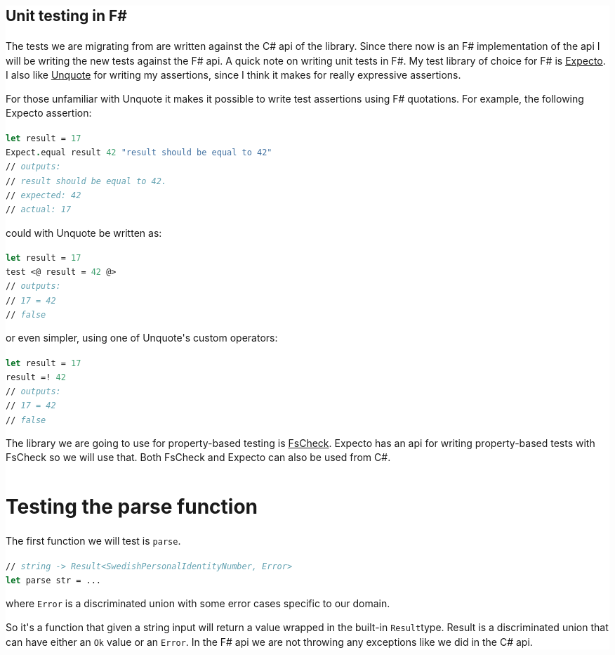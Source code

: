 ## Unit testing in F#

The tests we are migrating from are written against the C# api of the library. Since there now is an F# implementation of the api I will be writing the new tests against the F# api.
A quick note on writing unit tests in F#. My test library of choice for F# is [Expecto](https://github.com/haf/expecto). I also like [Unquote](https://github.com/SwensenSoftware/unquote) for writing my assertions, since I think it makes for really expressive assertions. 

For those unfamiliar with Unquote it makes it possible to write test assertions using F# quotations. For example, the following Expecto assertion:

```fsharp
let result = 17
Expect.equal result 42 "result should be equal to 42"
// outputs:
// result should be equal to 42.
// expected: 42
// actual: 17
```

could with Unquote be written as:

```fsharp
let result = 17
test <@ result = 42 @>
// outputs:
// 17 = 42
// false
```

or even simpler, using one of Unquote's custom operators:

```fsharp
let result = 17
result =! 42
// outputs:
// 17 = 42
// false
```

The library we are going to use for property-based testing is [FsCheck](https://fscheck.github.io/FsCheck/). Expecto has an api for writing property-based tests with FsCheck so we will use that. Both FsCheck and Expecto can also be used from C#.

# Testing the parse function

The first function we will test is `parse`.

```fsharp
// string -> Result<SwedishPersonalIdentityNumber, Error>
let parse str = ...
```

where `Error` is a discriminated union with some error cases specific to our domain.

So it's a function that given a string input will return a value wrapped in the built-in `Result`type. Result is a discriminated union that can have either an `Ok` value or an `Error`. In the F# api we are not throwing any exceptions like we did in the C# api.
